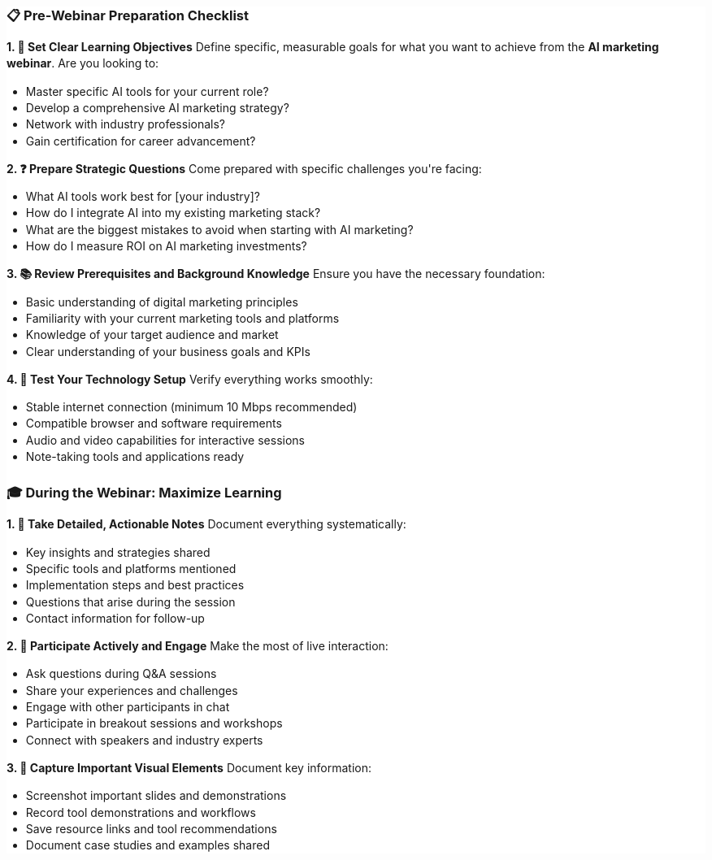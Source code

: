 
### **📋 Pre-Webinar Preparation Checklist**

**1. 🎯 Set Clear Learning Objectives**
Define specific, measurable goals for what you want to achieve from the **AI marketing webinar**. Are you looking to:
- Master specific AI tools for your current role?
- Develop a comprehensive AI marketing strategy?
- Network with industry professionals?
- Gain certification for career advancement?

**2. ❓ Prepare Strategic Questions**
Come prepared with specific challenges you're facing:
- What AI tools work best for [your industry]?
- How do I integrate AI into my existing marketing stack?
- What are the biggest mistakes to avoid when starting with AI marketing?
- How do I measure ROI on AI marketing investments?

**3. 📚 Review Prerequisites and Background Knowledge**
Ensure you have the necessary foundation:
- Basic understanding of digital marketing principles
- Familiarity with your current marketing tools and platforms
- Knowledge of your target audience and market
- Clear understanding of your business goals and KPIs

**4. 🔧 Test Your Technology Setup**
Verify everything works smoothly:
- Stable internet connection (minimum 10 Mbps recommended)
- Compatible browser and software requirements
- Audio and video capabilities for interactive sessions
- Note-taking tools and applications ready


### **🎓 During the Webinar: Maximize Learning**

**1. 📝 Take Detailed, Actionable Notes**
Document everything systematically:
- Key insights and strategies shared
- Specific tools and platforms mentioned
- Implementation steps and best practices
- Questions that arise during the session
- Contact information for follow-up

**2. 🤝 Participate Actively and Engage**
Make the most of live interaction:
- Ask questions during Q&A sessions
- Share your experiences and challenges
- Engage with other participants in chat
- Participate in breakout sessions and workshops
- Connect with speakers and industry experts

**3. 📸 Capture Important Visual Elements**
Document key information:
- Screenshot important slides and demonstrations
- Record tool demonstrations and workflows
- Save resource links and tool recommendations
- Document case studies and examples shared
